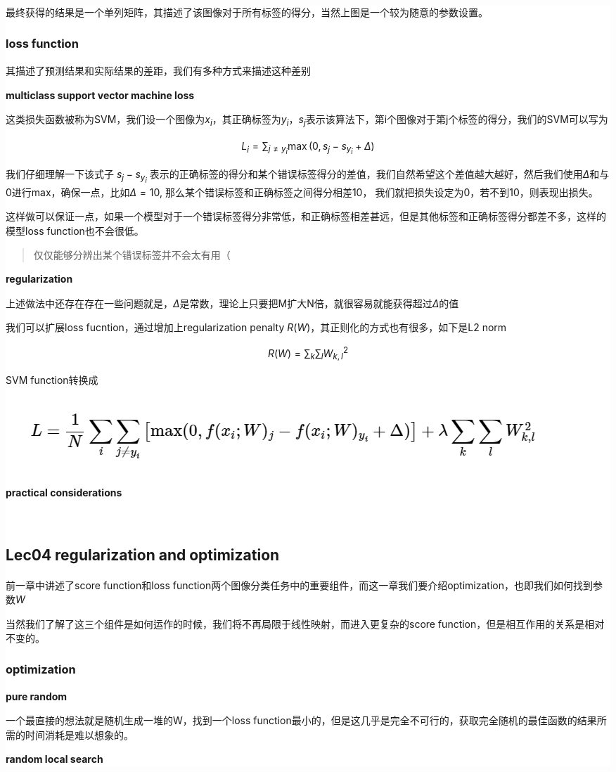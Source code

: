 最终获得的结果是一个单列矩阵，其描述了该图像对于所有标签的得分，当然上图是一个较为随意的参数设置。

### loss function

其描述了预测结果和实际结果的差距，我们有多种方式来描述这种差别

**multiclass support vector machine loss**

这类损失函数被称为SVM，我们设一个图像为$x_i$，其正确标签为$y_i$，$s_j$表示该算法下，第i个图像对于第j个标签的得分，我们的SVM可以写为

$$
L_i=\sum_{j\neq y_i}\max(0,s_j-s_{y_i}+\Delta)
$$

我们仔细理解一下该式子 $s_j-s_{y_i}$ 表示的正确标签的得分和某个错误标签得分的差值，我们自然希望这个差值越大越好，然后我们使用$\Delta$和与0进行max，确保一点，比如$\Delta = 10$, 那么某个错误标签和正确标签之间得分相差10， 我们就把损失设定为0，若不到10，则表现出损失。

这样做可以保证一点，如果一个模型对于一个错误标签得分非常低，和正确标签相差甚远，但是其他标签和正确标签得分都差不多，这样的模型loss function也不会很低。

> 仅仅能够分辨出某个错误标签并不会太有用（

**regularization**

上述做法中还存在存在一些问题就是，$\Delta$是常数，理论上只要把M扩大N倍，就很容易就能获得超过$\Delta$的值

我们可以扩展loss fucntion，通过增加上regularization penalty $R(W)$，其正则化的方式也有很多，如下是L2 norm

$$
R(W) = \sum_k\sum_lW_{k,l}^2
$$

SVM function转换成

​![image](assets/image-20240515193326-0y3nbim.png)​

**practical considerations**

‍

## Lec04 regularization and optimization

前一章中讲述了score function和loss function两个图像分类任务中的重要组件，而这一章我们要介绍optimization，也即我们如何找到参数$W$

当然我们了解了这三个组件是如何运作的时候，我们将不再局限于线性映射，而进入更复杂的score function，但是相互作用的关系是相对不变的。

### optimization

**pure random**

一个最直接的想法就是随机生成一堆的W，找到一个loss function最小的，但是这几乎是完全不可行的，获取完全随机的最佳函数的结果所需的时间消耗是难以想象的。

**random local search**
